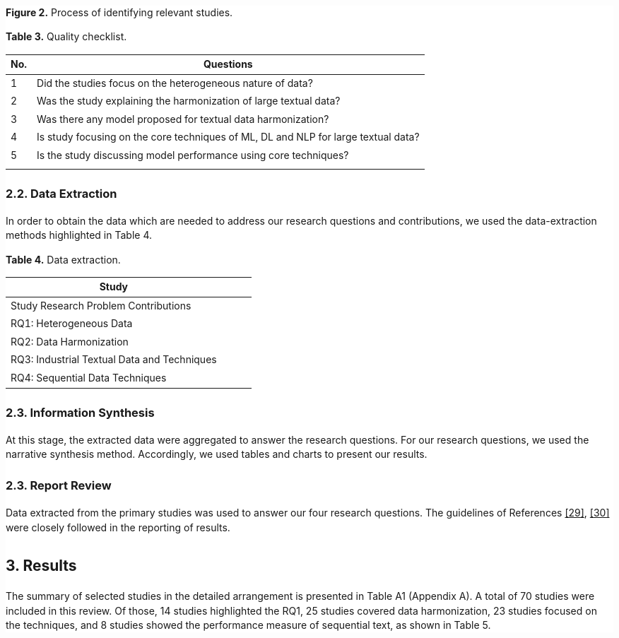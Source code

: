 
**Figure 2.** Process of identifying relevant studies.

**Table 3.** Quality checklist.

| No. | Questions |
|-----|------------------------------------------------------------------------------------|
| 1 | Did the studies focus on the heterogeneous nature of data? |
| 2 | Was the study explaining the harmonization of large textual data? |
| 3 | Was there any model proposed for textual data harmonization? |
| 4 | Is study focusing on the core techniques of ML, DL and NLP for large textual data? |
| 5 | Is the study discussing model performance using core techniques? |
| | |

### 2.2. Data Extraction

In order to obtain the data which are needed to address our research questions and contributions, we used the data-extraction methods highlighted in Table 4.

**Table 4.** Data extraction.

| Study | | | |
|---------------------------------------------|--|--|--|
| Study Research Problem Contributions | | | |
| RQ1: Heterogeneous Data | | | |
| RQ2: Data Harmonization | | | |
| RQ3: Industrial Textual Data and Techniques | | | |
| RQ4: Sequential Data Techniques | | | |

### 2.3. Information Synthesis

At this stage, the extracted data were aggregated to answer the research questions. For our research questions, we used the narrative synthesis method. Accordingly, we used tables and charts to present our results.

### 2.3. Report Review

Data extracted from the primary studies was used to answer our four research questions. The guidelines of References [[29]](#ref-29), [[30]](#ref-30) were closely followed in the reporting of results.

## 3. Results

The summary of selected studies in the detailed arrangement is presented in Table A1 (Appendix A). A total of 70 studies were included in this review. Of those, 14 studies highlighted the RQ1, 25 studies covered data harmonization, 23 studies focused on the techniques, and 8 studies showed the performance measure of sequential text, as shown in Table 5.
